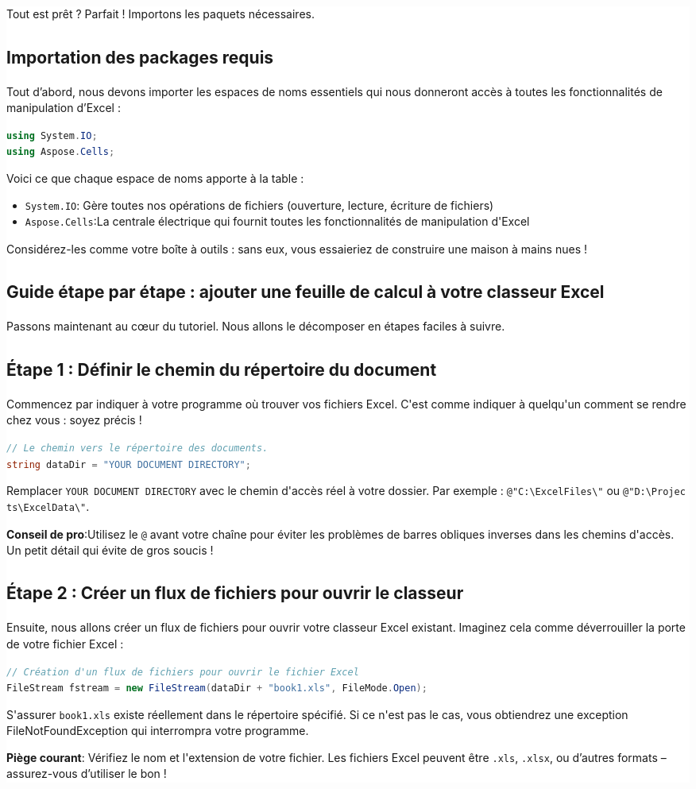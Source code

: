 Tout est prêt ? Parfait ! Importons les paquets nécessaires.

## Importation des packages requis

Tout d’abord, nous devons importer les espaces de noms essentiels qui nous donneront accès à toutes les fonctionnalités de manipulation d’Excel :

```csharp
using System.IO;
using Aspose.Cells;
```

Voici ce que chaque espace de noms apporte à la table :
- `System.IO`: Gère toutes nos opérations de fichiers (ouverture, lecture, écriture de fichiers)
- `Aspose.Cells`:La centrale électrique qui fournit toutes les fonctionnalités de manipulation d'Excel

Considérez-les comme votre boîte à outils : sans eux, vous essaieriez de construire une maison à mains nues !

## Guide étape par étape : ajouter une feuille de calcul à votre classeur Excel

Passons maintenant au cœur du tutoriel. Nous allons le décomposer en étapes faciles à suivre.

## Étape 1 : Définir le chemin du répertoire du document

Commencez par indiquer à votre programme où trouver vos fichiers Excel. C'est comme indiquer à quelqu'un comment se rendre chez vous : soyez précis !

```csharp
// Le chemin vers le répertoire des documents.
string dataDir = "YOUR DOCUMENT DIRECTORY";
```

Remplacer `YOUR DOCUMENT DIRECTORY` avec le chemin d'accès réel à votre dossier. Par exemple : `@"C:\ExcelFiles\"` ou `@"D:\Projects\ExcelData\"`.

**Conseil de pro**:Utilisez le `@` avant votre chaîne pour éviter les problèmes de barres obliques inverses dans les chemins d'accès. Un petit détail qui évite de gros soucis !

## Étape 2 : Créer un flux de fichiers pour ouvrir le classeur

Ensuite, nous allons créer un flux de fichiers pour ouvrir votre classeur Excel existant. Imaginez cela comme déverrouiller la porte de votre fichier Excel :

```csharp
// Création d'un flux de fichiers pour ouvrir le fichier Excel
FileStream fstream = new FileStream(dataDir + "book1.xls", FileMode.Open);
```

S'assurer `book1.xls` existe réellement dans le répertoire spécifié. Si ce n'est pas le cas, vous obtiendrez une exception FileNotFoundException qui interrompra votre programme.

**Piège courant**: Vérifiez le nom et l'extension de votre fichier. Les fichiers Excel peuvent être `.xls`, `.xlsx`, ou d’autres formats – assurez-vous d’utiliser le bon !

